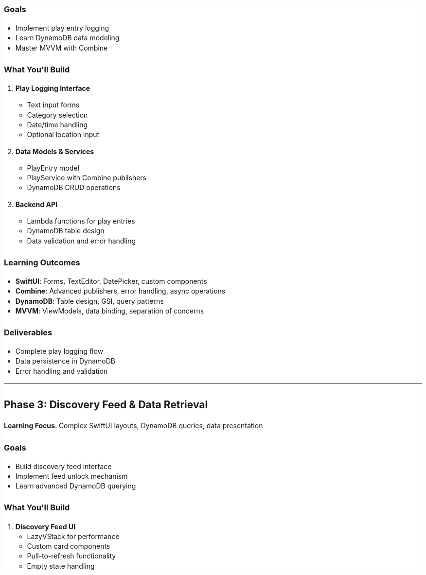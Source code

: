 ### Goals
- Implement play entry logging
- Learn DynamoDB data modeling
- Master MVVM with Combine

### What You'll Build
1. **Play Logging Interface**
   - Text input forms
   - Category selection
   - Date/time handling
   - Optional location input

2. **Data Models & Services**
   - PlayEntry model
   - PlayService with Combine publishers
   - DynamoDB CRUD operations

3. **Backend API**
   - Lambda functions for play entries
   - DynamoDB table design
   - Data validation and error handling

### Learning Outcomes
- **SwiftUI**: Forms, TextEditor, DatePicker, custom components
- **Combine**: Advanced publishers, error handling, async operations
- **DynamoDB**: Table design, GSI, query patterns
- **MVVM**: ViewModels, data binding, separation of concerns

### Deliverables
- Complete play logging flow
- Data persistence in DynamoDB
- Error handling and validation

---

## Phase 3: Discovery Feed & Data Retrieval
**Learning Focus**: Complex SwiftUI layouts, DynamoDB queries, data presentation

### Goals
- Build discovery feed interface
- Implement feed unlock mechanism
- Learn advanced DynamoDB querying

### What You'll Build
1. **Discovery Feed UI**
   - LazyVStack for performance
   - Custom card components
   - Pull-to-refresh functionality
   - Empty state handling
